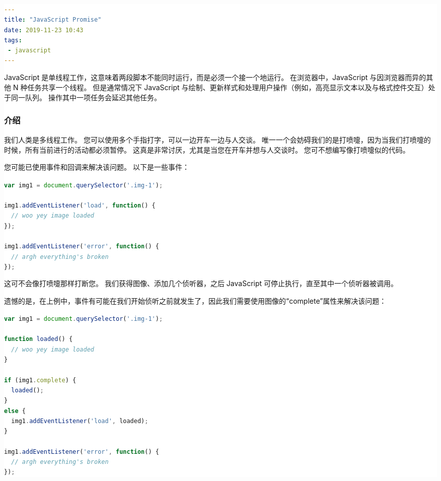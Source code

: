 ```yaml
---
title: "JavaScript Promise"
date: 2019-11-23 10:43
tags:
 - javascript
---
```


JavaScript 是单线程工作，这意味着两段脚本不能同时运行，而是必须一个接一个地运行。 在浏览器中，JavaScript 与因浏览器而异的其他 N 种任务共享一个线程。 但是通常情况下 JavaScript 与绘制、更新样式和处理用户操作（例如，高亮显示文本以及与格式控件交互）处于同一队列。 操作其中一项任务会延迟其他任务。



### 介绍
我们人类是多线程工作。 您可以使用多个手指打字，可以一边开车一边与人交谈。 唯一一个会妨碍我们的是打喷嚏，因为当我们打喷嚏的时候，所有当前进行的活动都必须暂停。 这真是非常讨厌，尤其是当您在开车并想与人交谈时。 您可不想编写像打喷嚏似的代码。

您可能已使用事件和回调来解决该问题。 以下是一些事件：

```javascript
var img1 = document.querySelector('.img-1');

img1.addEventListener('load', function() {
  // woo yey image loaded
});

img1.addEventListener('error', function() {
  // argh everything's broken
});
```

这可不会像打喷嚏那样打断您。 我们获得图像、添加几个侦听器，之后 JavaScript 可停止执行，直至其中一个侦听器被调用。

遗憾的是，在上例中，事件有可能在我们开始侦听之前就发生了，因此我们需要使用图像的“complete”属性来解决该问题：

```javascript
var img1 = document.querySelector('.img-1');

function loaded() {
  // woo yey image loaded
}

if (img1.complete) {
  loaded();
}
else {
  img1.addEventListener('load', loaded);
}

img1.addEventListener('error', function() {
  // argh everything's broken
});
```
